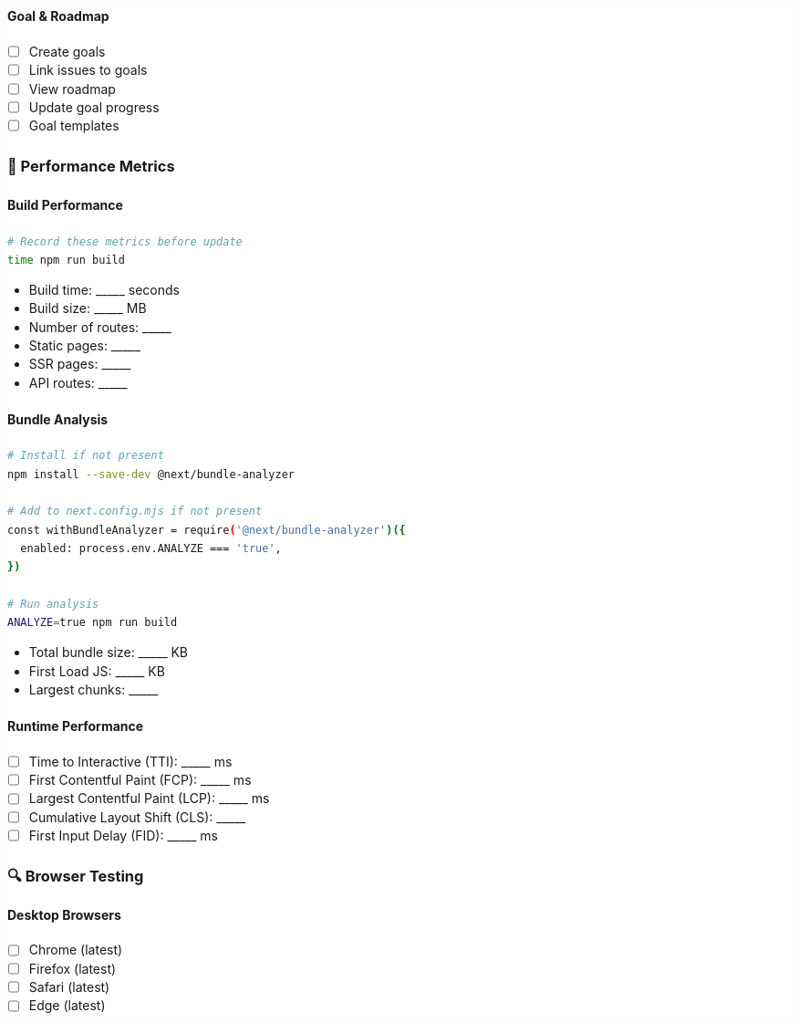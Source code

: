 #### Goal & Roadmap
- [ ] Create goals
- [ ] Link issues to goals
- [ ] View roadmap
- [ ] Update goal progress
- [ ] Goal templates

### 🚀 Performance Metrics

#### Build Performance
```bash
# Record these metrics before update
time npm run build
```
- Build time: _____ seconds
- Build size: _____ MB
- Number of routes: _____
- Static pages: _____
- SSR pages: _____
- API routes: _____

#### Bundle Analysis
```bash
# Install if not present
npm install --save-dev @next/bundle-analyzer

# Add to next.config.mjs if not present
const withBundleAnalyzer = require('@next/bundle-analyzer')({
  enabled: process.env.ANALYZE === 'true',
})

# Run analysis
ANALYZE=true npm run build
```

- Total bundle size: _____ KB
- First Load JS: _____ KB
- Largest chunks: _____

#### Runtime Performance
- [ ] Time to Interactive (TTI): _____ ms
- [ ] First Contentful Paint (FCP): _____ ms
- [ ] Largest Contentful Paint (LCP): _____ ms
- [ ] Cumulative Layout Shift (CLS): _____
- [ ] First Input Delay (FID): _____ ms

### 🔍 Browser Testing

#### Desktop Browsers
- [ ] Chrome (latest)
- [ ] Firefox (latest)
- [ ] Safari (latest)
- [ ] Edge (latest)
